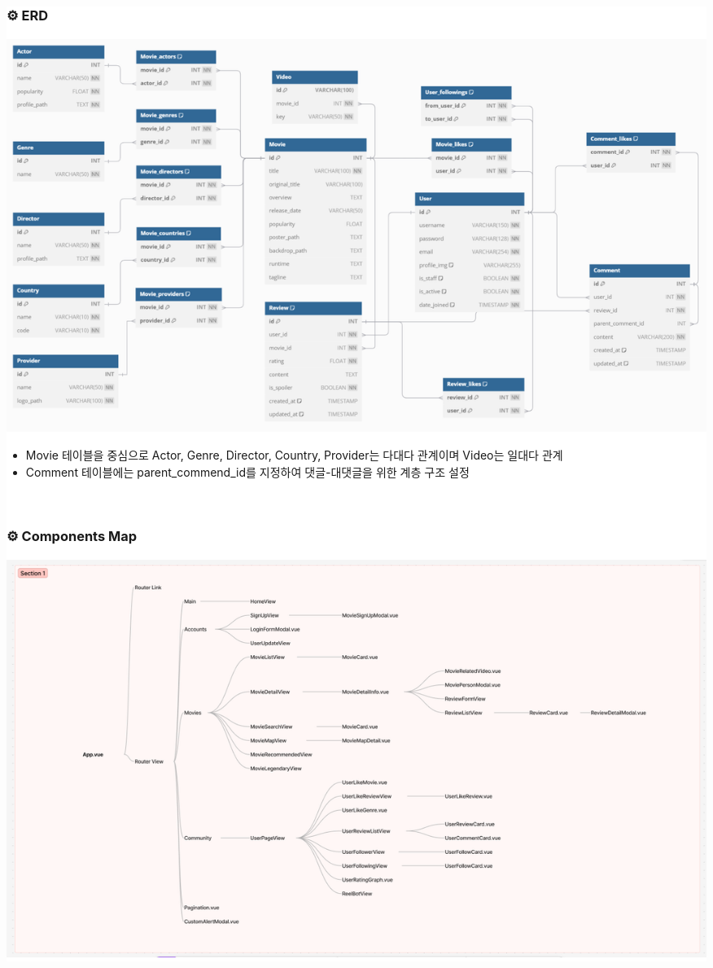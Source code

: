 ### ⚙ ERD

![reelify_erd](README_assets/reelify_erd.png)


- Movie 테이블을 중심으로 Actor, Genre, Director, Country, Provider는 다대다 관계이며 Video는 일대다 관계
- Comment 테이블에는 parent_commend_id를 지정하여 댓글-대댓글을 위한 계층 구조 설정
<br>

### ⚙ Components Map

![image](README_assets/image.png)
